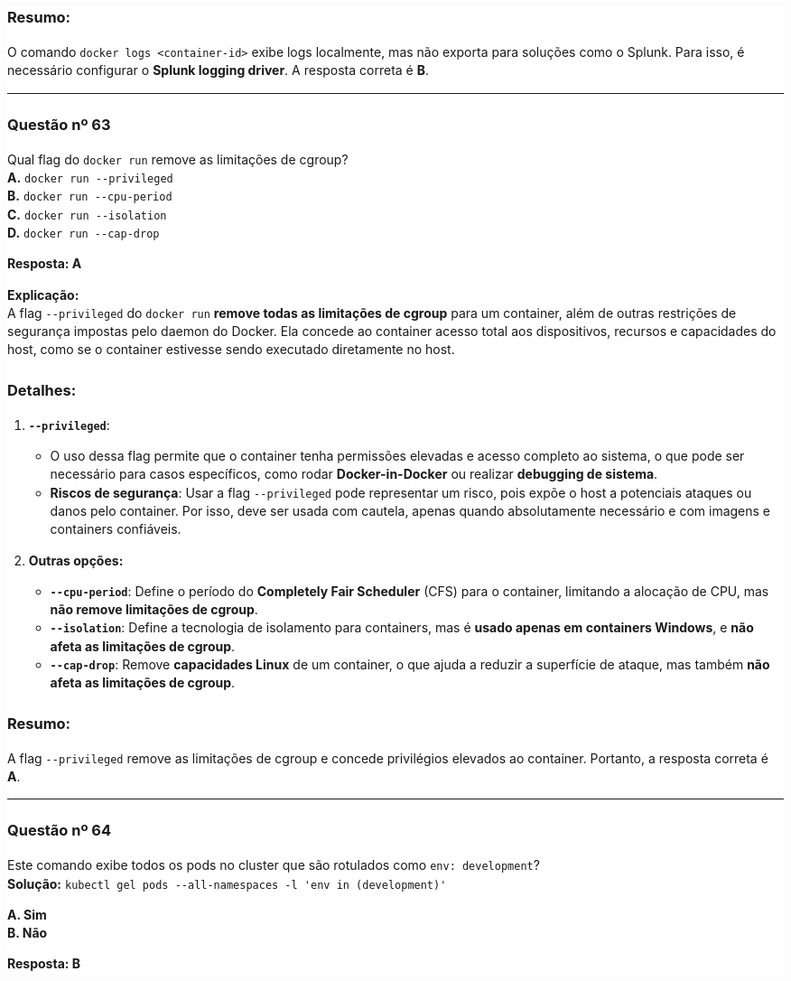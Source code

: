 ### Resumo:
O comando `docker logs <container-id>` exibe logs localmente, mas não exporta para soluções como o Splunk. Para isso, é necessário configurar o **Splunk logging driver**. A resposta correta é **B**.

---

### Questão nº 63  
Qual flag do `docker run` remove as limitações de cgroup?  
**A.** `docker run --privileged`  
**B.** `docker run --cpu-period`  
**C.** `docker run --isolation`  
**D.** `docker run --cap-drop`  

**Resposta: A**  

**Explicação:**  
A flag `--privileged` do `docker run` **remove todas as limitações de cgroup** para um container, além de outras restrições de segurança impostas pelo daemon do Docker. Ela concede ao container acesso total aos dispositivos, recursos e capacidades do host, como se o container estivesse sendo executado diretamente no host.

### Detalhes:
1. **`--privileged`**:
   - O uso dessa flag permite que o container tenha permissões elevadas e acesso completo ao sistema, o que pode ser necessário para casos específicos, como rodar **Docker-in-Docker** ou realizar **debugging de sistema**.
   - **Riscos de segurança**: Usar a flag `--privileged` pode representar um risco, pois expõe o host a potenciais ataques ou danos pelo container. Por isso, deve ser usada com cautela, apenas quando absolutamente necessário e com imagens e containers confiáveis.

2. **Outras opções:**
   - **`--cpu-period`**: Define o período do **Completely Fair Scheduler** (CFS) para o container, limitando a alocação de CPU, mas **não remove limitações de cgroup**.
   - **`--isolation`**: Define a tecnologia de isolamento para containers, mas é **usado apenas em containers Windows**, e **não afeta as limitações de cgroup**.
   - **`--cap-drop`**: Remove **capacidades Linux** de um container, o que ajuda a reduzir a superfície de ataque, mas também **não afeta as limitações de cgroup**.

### Resumo:
A flag `--privileged` remove as limitações de cgroup e concede privilégios elevados ao container. Portanto, a resposta correta é **A**.

---

### Questão nº 64  
Este comando exibe todos os pods no cluster que são rotulados como `env: development`?  
**Solução:** `kubectl gel pods --all-namespaces -l 'env in (development)'`  

**A. Sim**  
**B. Não**  

**Resposta: B**  
